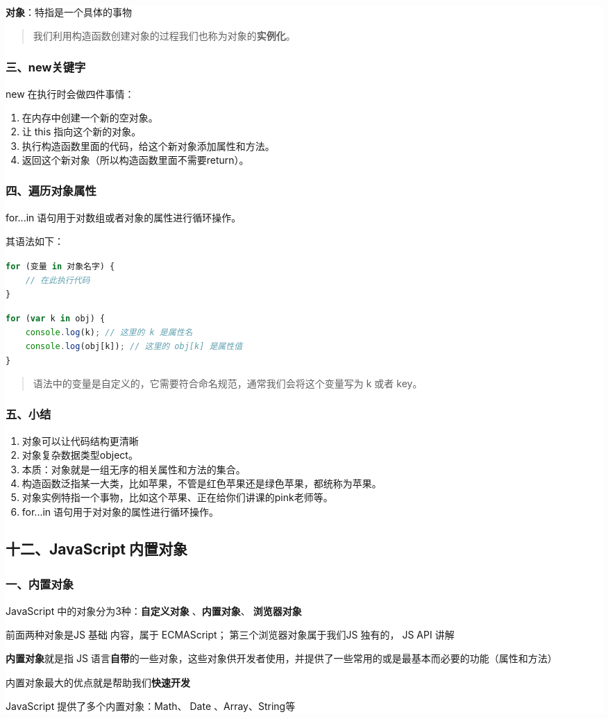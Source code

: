**对象**：特指是一个具体的事物

> 我们利用构造函数创建对象的过程我们也称为对象的**实例化**。

### 三、new关键字

new 在执行时会做四件事情：

1. 在内存中创建一个新的空对象。
2. 让 this 指向这个新的对象。
3. 执行构造函数里面的代码，给这个新对象添加属性和方法。
4. 返回这个新对象（所以构造函数里面不需要return）。

### 四、遍历对象属性

for...in 语句用于对数组或者对象的属性进行循环操作。

其语法如下：

```js
for (变量 in 对象名字) {
    // 在此执行代码
}
```

```js
for (var k in obj) {
    console.log(k); // 这里的 k 是属性名
    console.log(obj[k]); // 这里的 obj[k] 是属性值
}
```

> 语法中的变量是自定义的，它需要符合命名规范，通常我们会将这个变量写为 k 或者 key。

### 五、小结

1. 对象可以让代码结构更清晰
2. 对象复杂数据类型object。
3. 本质：对象就是一组无序的相关属性和方法的集合。
4. 构造函数泛指某一大类，比如苹果，不管是红色苹果还是绿色苹果，都统称为苹果。
5. 对象实例特指一个事物，比如这个苹果、正在给你们讲课的pink老师等。
6. for...in 语句用于对对象的属性进行循环操作。

## 十二、JavaScript 内置对象

### 一、内置对象

JavaScript 中的对象分为3种：**自定义对象** 、**内置对象**、 **浏览器对象**

前面两种对象是JS 基础 内容，属于 ECMAScript； 第三个浏览器对象属于我们JS 独有的， JS API 讲解

**内置对象**就是指 JS 语言**自带**的一些对象，这些对象供开发者使用，并提供了一些常用的或是最基本而必要的功能（属性和方法）

内置对象最大的优点就是帮助我们**快速开发**

JavaScript 提供了多个内置对象：Math、 Date 、Array、String等
